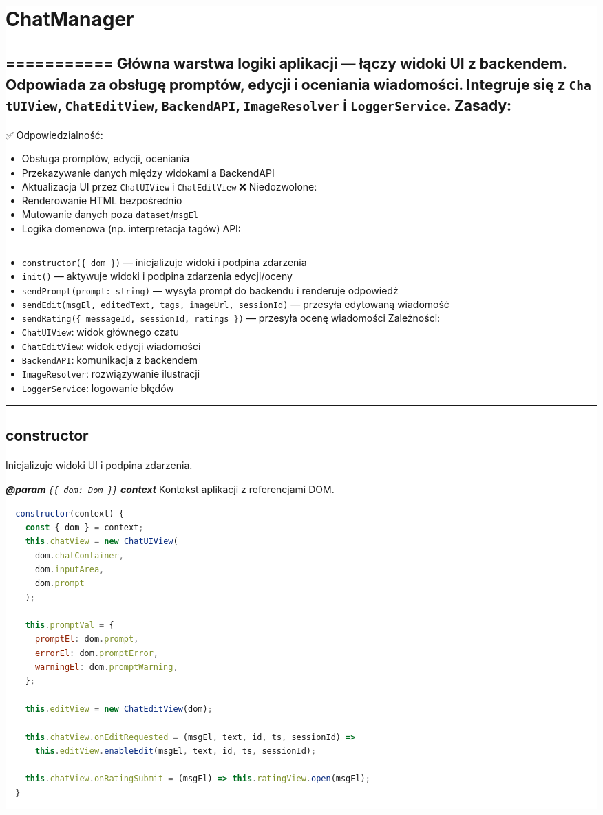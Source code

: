 # ChatManager

===========
Główna warstwa logiki aplikacji — łączy widoki UI z backendem.
Odpowiada za obsługę promptów, edycji i oceniania wiadomości.
Integruje się z `ChatUIView`, `ChatEditView`, `BackendAPI`, `ImageResolver` i `LoggerService`.
Zasady:
-------
✅ Odpowiedzialność:
  - Obsługa promptów, edycji, oceniania
  - Przekazywanie danych między widokami a BackendAPI
  - Aktualizacja UI przez `ChatUIView` i `ChatEditView`
❌ Niedozwolone:
  - Renderowanie HTML bezpośrednio
  - Mutowanie danych poza `dataset`/`msgEl`
  - Logika domenowa (np. interpretacja tagów)
API:
----
- `constructor({ dom })` — inicjalizuje widoki i podpina zdarzenia
- `init()` — aktywuje widoki i podpina zdarzenia edycji/oceny
- `sendPrompt(prompt: string)` — wysyła prompt do backendu i renderuje odpowiedź
- `sendEdit(msgEl, editedText, tags, imageUrl, sessionId)` — przesyła edytowaną wiadomość
- `sendRating({ messageId, sessionId, ratings })` — przesyła ocenę wiadomości
Zależności:
 - `ChatUIView`: widok głównego czatu
 - `ChatEditView`: widok edycji wiadomości
 - `BackendAPI`: komunikacja z backendem
 - `ImageResolver`: rozwiązywanie ilustracji
 - `LoggerService`: logowanie błędów

---

## constructor

Inicjalizuje widoki UI i podpina zdarzenia.

**_@param_** *`{{ dom: Dom }}`* _**context**_  Kontekst aplikacji z referencjami DOM.

```javascript
  constructor(context) {
    const { dom } = context;
    this.chatView = new ChatUIView(
      dom.chatContainer,
      dom.inputArea,
      dom.prompt
    );

    this.promptVal = {
      promptEl: dom.prompt,
      errorEl: dom.promptError,
      warningEl: dom.promptWarning,
    };

    this.editView = new ChatEditView(dom);

    this.chatView.onEditRequested = (msgEl, text, id, ts, sessionId) =>
      this.editView.enableEdit(msgEl, text, id, ts, sessionId);

    this.chatView.onRatingSubmit = (msgEl) => this.ratingView.open(msgEl);
  }
```

---